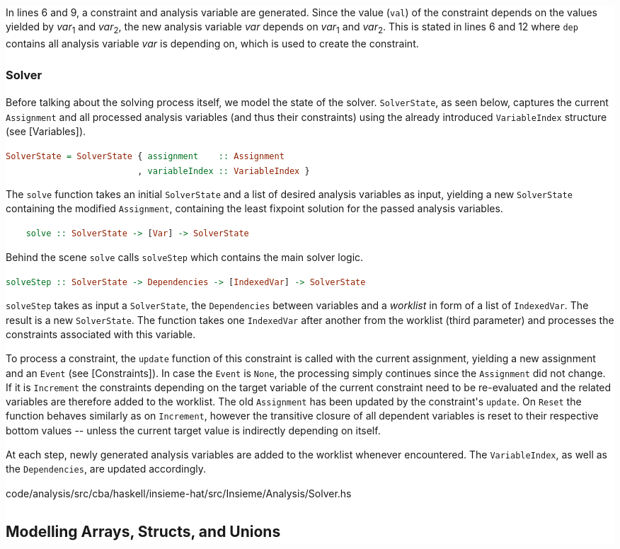 In lines 6 and 9, a constraint and analysis variable are generated.
Since the value (`val`) of the constraint depends on the values yielded by $var_1$ and $var_2$, the new analysis variable $var$ depends on $var_1$ and $var_2$.
This is stated in lines 6 and 12 where `dep` contains all analysis variable $var$ is depending on, which is used to create the constraint.

### Solver

Before talking about the solving process itself, we model the state of the solver.
`SolverState`, as seen below, captures the current `Assignment` and all processed analysis variables (and thus their constraints) using the already introduced `VariableIndex` structure (see [Variables]).

```haskell
SolverState = SolverState { assignment    :: Assignment
                          , variableIndex :: VariableIndex }
```

The `solve` function takes an initial `SolverState` and a list of desired analysis variables as input, yielding a new `SolverState` containing the modified `Assignment`, containing the least fixpoint solution for the passed analysis variables.

```haskell
    solve :: SolverState -> [Var] -> SolverState
```

Behind the scene `solve` calls `solveStep` which contains the main solver logic.

```haskell
solveStep :: SolverState -> Dependencies -> [IndexedVar] -> SolverState
```

`solveStep` takes as input a `SolverState`, the `Dependencies` between variables and a *worklist* in form of a list of `IndexedVar`.
The result is a new `SolverState`.
The function takes one `IndexedVar` after another from the worklist (third parameter) and processes the constraints associated with this variable.

To process a constraint, the `update` function of this constraint is called with the current assignment, yielding a new assignment and an `Event` (see [Constraints]).
In case the `Event` is `None`, the processing simply continues since the `Assignment` did not change.
If it is `Increment` the constraints depending on the target variable of the current constraint need to be re-evaluated and the related variables are therefore added to the worklist.
The old `Assignment` has been updated by the constraint's `update`.
On `Reset` the function behaves similarly as on `Increment`, however the transitive closure of all dependent variables is reset to their respective bottom values -- unless the current target value is indirectly depending on itself.

At each step, newly generated analysis variables are added to the worklist whenever encountered.
The `VariableIndex`, as well as the `Dependencies`, are updated accordingly.

<span class="file">code/analysis/src/cba/haskell/insieme-hat/src/Insieme/Analysis/Solver.hs</span>

## Modelling Arrays, Structs, and Unions


[^mat]: A temporary (r-value) is written to a memory location so that it can be referenced -- constructor and destructor are managed accordingly -- see the [corresponding CLang documentation](https://clang.llvm.org/doxygen/classclang_1_1MaterializeTemporaryExpr.html#details).